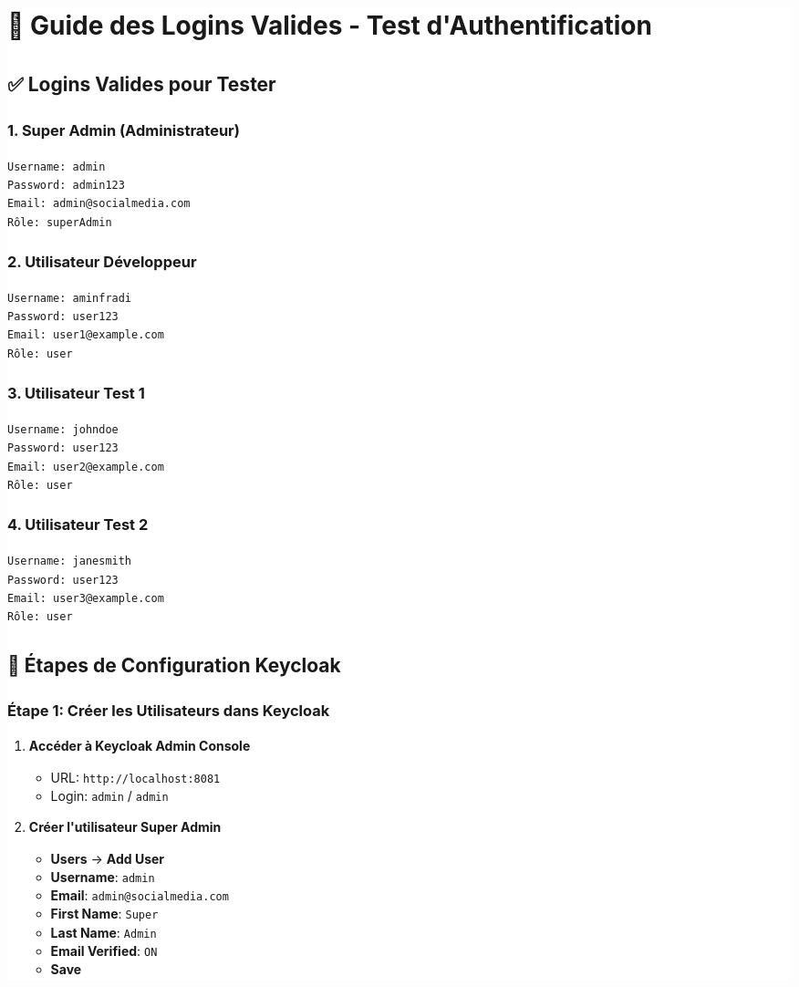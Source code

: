 # 🔐 Guide des Logins Valides - Test d'Authentification

## ✅ **Logins Valides pour Tester**

### **1. Super Admin (Administrateur)**
```
Username: admin
Password: admin123
Email: admin@socialmedia.com
Rôle: superAdmin
```

### **2. Utilisateur Développeur**
```
Username: aminfradi
Password: user123
Email: user1@example.com
Rôle: user
```

### **3. Utilisateur Test 1**
```
Username: johndoe
Password: user123
Email: user2@example.com
Rôle: user
```

### **4. Utilisateur Test 2**
```
Username: janesmith
Password: user123
Email: user3@example.com
Rôle: user
```

## 🚀 **Étapes de Configuration Keycloak**

### **Étape 1: Créer les Utilisateurs dans Keycloak**

1. **Accéder à Keycloak Admin Console**
   - URL: `http://localhost:8081`
   - Login: `admin` / `admin`

2. **Créer l'utilisateur Super Admin**
   - **Users** → **Add User**
   - **Username**: `admin`
   - **Email**: `admin@socialmedia.com`
   - **First Name**: `Super`
   - **Last Name**: `Admin`
   - **Email Verified**: `ON`
   - **Save**
